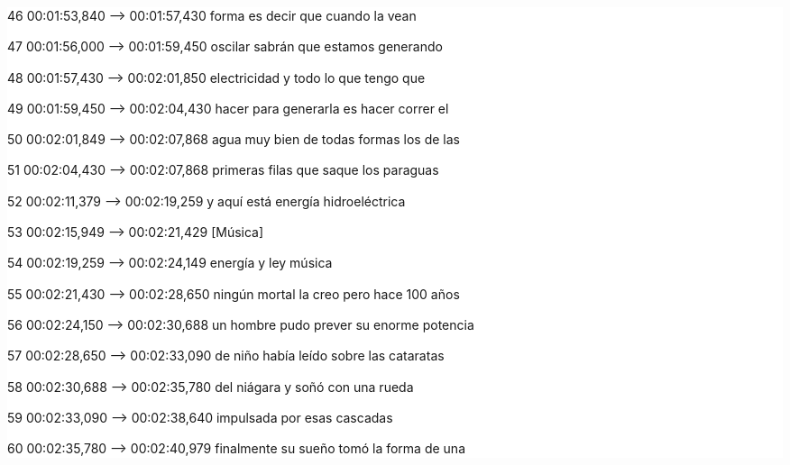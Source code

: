 46
00:01:53,840 --> 00:01:57,430
forma es decir que cuando la vean

47
00:01:56,000 --> 00:01:59,450
oscilar sabrán que estamos generando

48
00:01:57,430 --> 00:02:01,850
electricidad y todo lo que tengo que

49
00:01:59,450 --> 00:02:04,430
hacer para generarla es hacer correr el

50
00:02:01,849 --> 00:02:07,868
agua muy bien de todas formas los de las

51
00:02:04,430 --> 00:02:07,868
primeras filas que saque los paraguas

52
00:02:11,379 --> 00:02:19,259
y aquí está energía hidroeléctrica

53
00:02:15,949 --> 00:02:21,429
[Música]

54
00:02:19,259 --> 00:02:24,149
energía y ley música

55
00:02:21,430 --> 00:02:28,650
ningún mortal la creo pero hace 100 años

56
00:02:24,150 --> 00:02:30,688
un hombre pudo prever su enorme potencia

57
00:02:28,650 --> 00:02:33,090
de niño había leído sobre las cataratas

58
00:02:30,688 --> 00:02:35,780
del niágara y soñó con una rueda

59
00:02:33,090 --> 00:02:38,640
impulsada por esas cascadas

60
00:02:35,780 --> 00:02:40,979
finalmente su sueño tomó la forma de una
